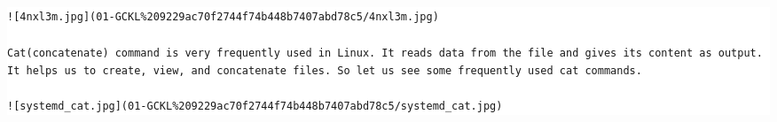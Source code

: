     ![4nxl3m.jpg](01-GCKL%209229ac70f2744f74b448b7407abd78c5/4nxl3m.jpg)
    
    Cat(concatenate) command is very frequently used in Linux. It reads data from the file and gives its content as output. It helps us to create, view, and concatenate files. So let us see some frequently used cat commands.
    
    ![systemd_cat.jpg](01-GCKL%209229ac70f2744f74b448b7407abd78c5/systemd_cat.jpg)
    